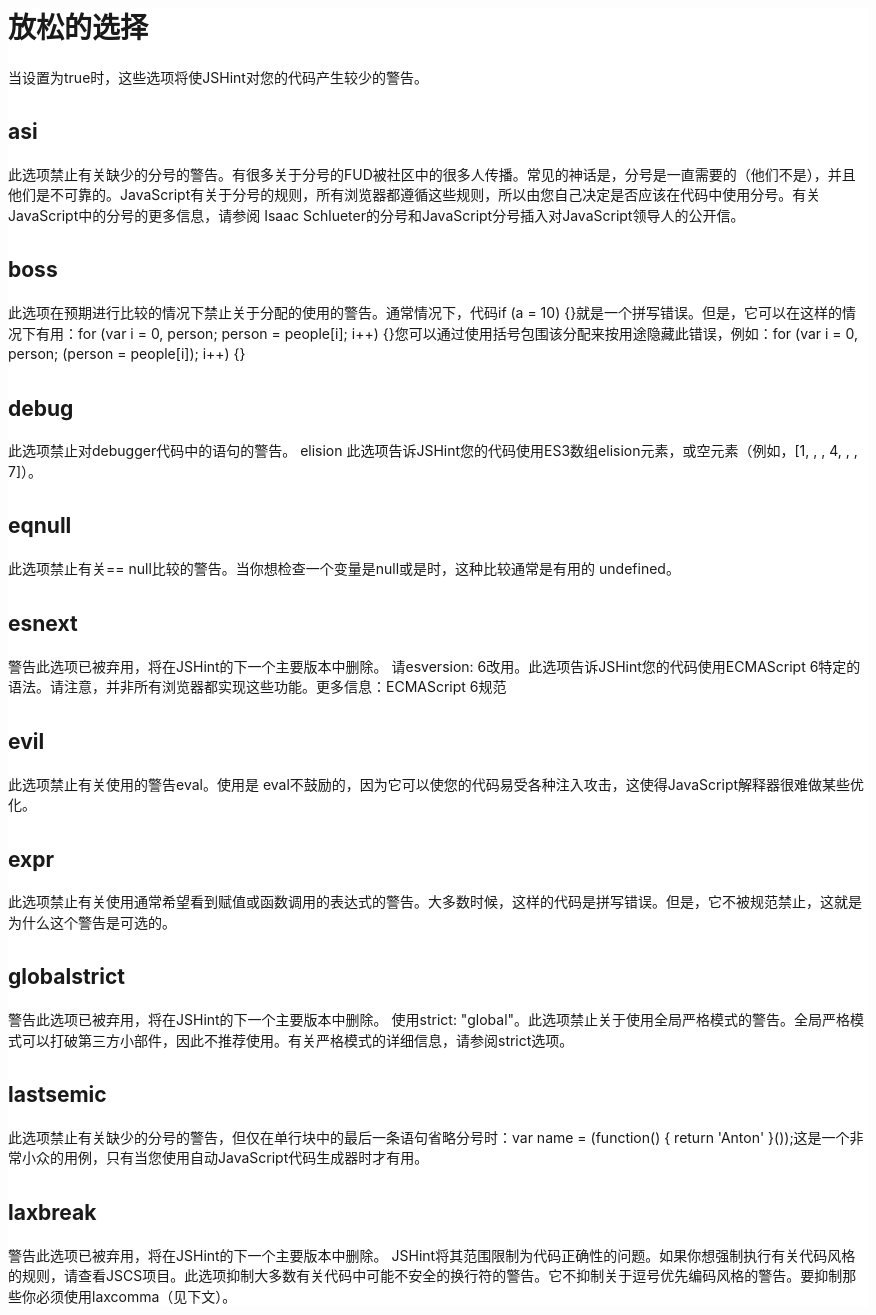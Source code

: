
# 放松的选择

当设置为true时，这些选项将使JSHint对您的代码产生较少的警告。

## asi 
此选项禁止有关缺少的分号的警告。有很多关于分号的FUD被社区中的很多人传播。常见的神话是，分号是一直需要的（他们不是），并且他们是不可靠的。JavaScript有关于分号的规则，所有浏览器都遵循这些规则，所以由您自己决定是否应该在代码中使用分号。有关JavaScript中的分号的更多信息，请参阅 Isaac Schlueter的分号和JavaScript分号插入对JavaScript领导人的公开信。

## boss 
此选项在预期进行比较的情况下禁止关于分配的使用的警告。通常情况下，代码if (a = 10) {}就是一个拼写错误。但是，它可以在这样的情况下有用：for (var i = 0, person; person = people[i]; i++) {}您可以通过使用括号包围该分配来按用途隐藏此错误，例如：for (var i = 0, person; (person = people[i]); i++) {}

## debug 
此选项禁止对debugger代码中的语句的警告。
elision 此选项告诉JSHint您的代码使用ES3数组elision元素，或空元素（例如，[1, , , 4, , , 7]）。

## eqnull 
此选项禁止有关== null比较的警告。当你想检查一个变量是null或是时，这种比较通常是有用的 undefined。

## esnext 
警告此选项已被弃用，将在JSHint的下一个主要版本中删除。 请esversion: 6改用。此选项告诉JSHint您的代码使用ECMAScript 6特定的语法。请注意，并非所有浏览器都实现这些功能。更多信息：ECMAScript 6规范

## evil 
此选项禁止有关使用的警告eval。使用是 eval不鼓励的，因为它可以使您的代码易受各种注入攻击，这使得JavaScript解释器很难做某些优化。

## expr 
此选项禁止有关使用通常希望看到赋值或函数调用的表达式的警告。大多数时候，这样的代码是拼写错误。但是，它不被规范禁止，这就是为什么这个警告是可选的。

## globalstrict 
警告此选项已被弃用，将在JSHint的下一个主要版本中删除。 使用strict: "global"。此选项禁止关于使用全局严格模式的警告。全局严格模式可以打破第三方小部件，因此不推荐使用。有关严格模式的详细信息，请参阅strict选项。

## lastsemic 
此选项禁止有关缺少的分号的警告，但仅在单行块中的最后一条语句省略分号时：var name = (function() { return 'Anton' }());这是一个非常小众的用例，只有当您使用自动JavaScript代码生成器时才有用。

## laxbreak 
警告此选项已被弃用，将在JSHint的下一个主要版本中删除。 JSHint将其范围限制为代码正确性的问题。如果你想强制执行有关代码风格的规则，请查看JSCS项目。此选项抑制大多数有关代码中可能不安全的换行符的警告。它不抑制关于逗号优先编码风格的警告。要抑制那些你必须使用laxcomma（见下文）。
